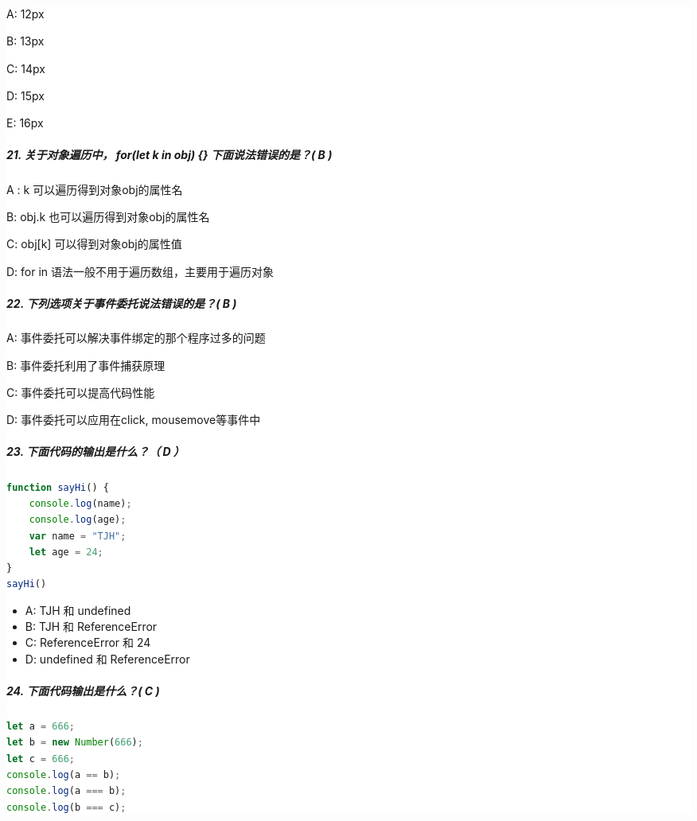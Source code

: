 A:		12px

B:		13px

C:		14px

D:		15px

E:		 16px



##### 21.  关于对象遍历中， for(let k in obj) {} 下面说法错误的是？(  B  )

A :   k 可以遍历得到对象obj的属性名

B:   obj.k 也可以遍历得到对象obj的属性名

C:  obj[k] 可以得到对象obj的属性值

D:  for in 语法一般不用于遍历数组，主要用于遍历对象



##### 22.  下列选项关于事件委托说法错误的是？(  B  )

A:  事件委托可以解决事件绑定的那个程序过多的问题

B: 事件委托利用了事件捕获原理

C: 事件委托可以提高代码性能

D: 事件委托可以应用在click, mousemove等事件中



##### 23. 下面代码的输出是什么？（ D  ）

```js
function sayHi() {
    console.log(name);
    console.log(age);
    var name = "TJH";
    let age = 24;
}
sayHi()
```

- A: TJH 和 undefined
- B: TJH 和 ReferenceError
- C: ReferenceError 和 24
- D: undefined 和 ReferenceError

##### 24. 下面代码输出是什么？( C )

```js
let a = 666;
let b = new Number(666);
let c = 666;
console.log(a == b);
console.log(a === b);
console.log(b === c);
```
